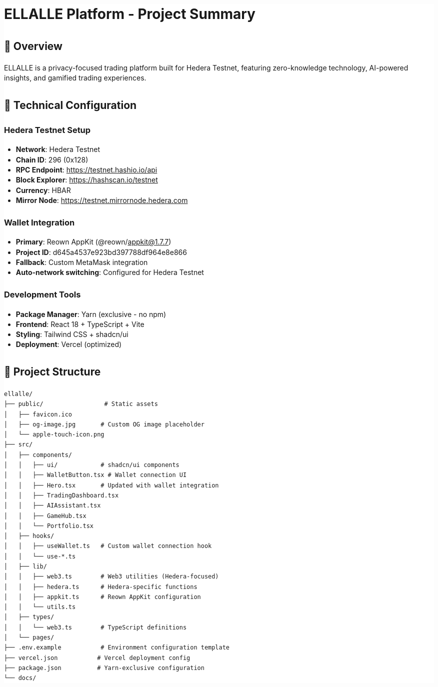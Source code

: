 # ELLALLE Platform - Project Summary

## 🚀 Overview
ELLALLE is a privacy-focused trading platform built for Hedera Testnet, featuring zero-knowledge technology, AI-powered insights, and gamified trading experiences.

## 🔧 Technical Configuration

### Hedera Testnet Setup
- **Network**: Hedera Testnet
- **Chain ID**: 296 (0x128)
- **RPC Endpoint**: https://testnet.hashio.io/api
- **Block Explorer**: https://hashscan.io/testnet
- **Currency**: HBAR
- **Mirror Node**: https://testnet.mirrornode.hedera.com

### Wallet Integration
- **Primary**: Reown AppKit (@reown/appkit@1.7.7)
- **Project ID**: d645a4537e923bd397788df964e8e866
- **Fallback**: Custom MetaMask integration
- **Auto-network switching**: Configured for Hedera Testnet

### Development Tools
- **Package Manager**: Yarn (exclusive - no npm)
- **Frontend**: React 18 + TypeScript + Vite
- **Styling**: Tailwind CSS + shadcn/ui
- **Deployment**: Vercel (optimized)

## 📁 Project Structure

```
ellalle/
├── public/                 # Static assets
│   ├── favicon.ico
│   ├── og-image.jpg       # Custom OG image placeholder
│   └── apple-touch-icon.png
├── src/
│   ├── components/
│   │   ├── ui/            # shadcn/ui components
│   │   ├── WalletButton.tsx # Wallet connection UI
│   │   ├── Hero.tsx       # Updated with wallet integration
│   │   ├── TradingDashboard.tsx
│   │   ├── AIAssistant.tsx
│   │   ├── GameHub.tsx
│   │   └── Portfolio.tsx
│   ├── hooks/
│   │   ├── useWallet.ts   # Custom wallet connection hook
│   │   └── use-*.ts
│   ├── lib/
│   │   ├── web3.ts        # Web3 utilities (Hedera-focused)
│   │   ├── hedera.ts      # Hedera-specific functions
│   │   ├── appkit.ts      # Reown AppKit configuration
│   │   └── utils.ts
│   ├── types/
│   │   └── web3.ts        # TypeScript definitions
│   └── pages/
├── .env.example           # Environment configuration template
├── vercel.json           # Vercel deployment config
├── package.json          # Yarn-exclusive configuration
└── docs/
```
